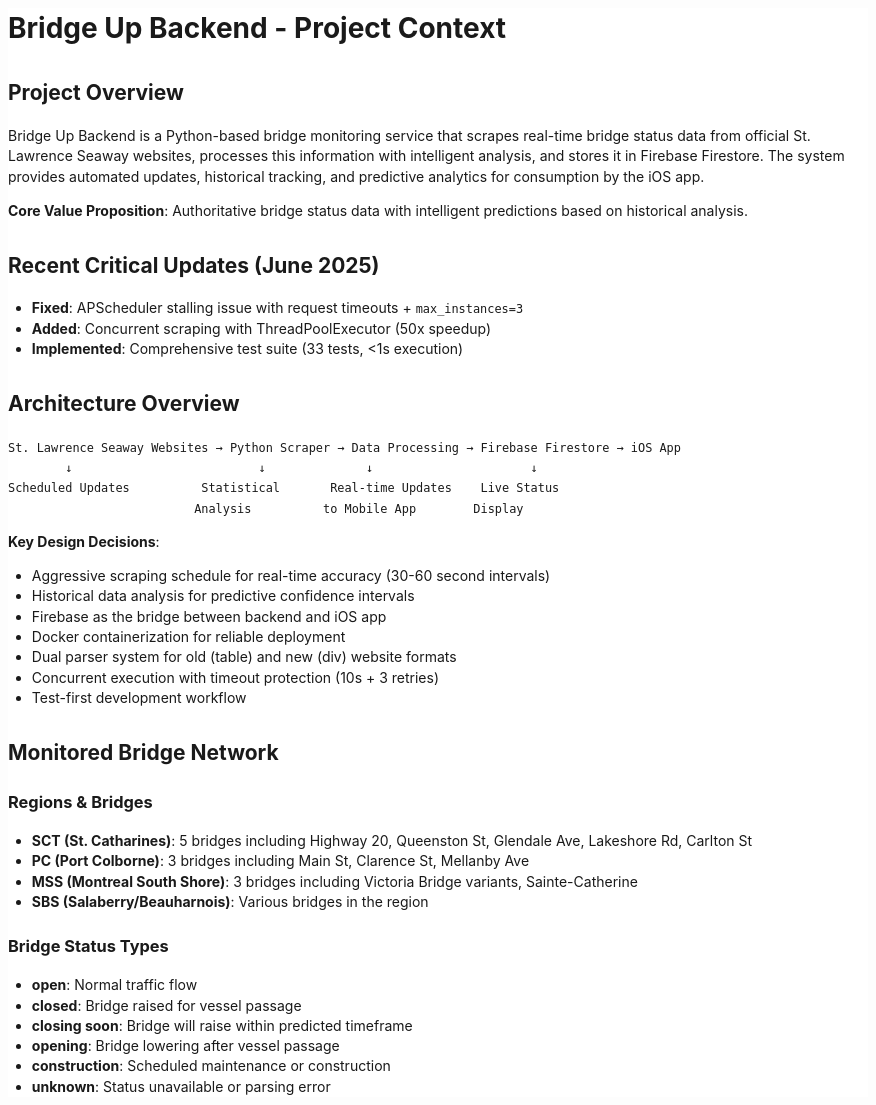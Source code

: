 # Bridge Up Backend - Project Context

## Project Overview

Bridge Up Backend is a Python-based bridge monitoring service that scrapes real-time bridge status data from official St. Lawrence Seaway websites, processes this information with intelligent analysis, and stores it in Firebase Firestore. The system provides automated updates, historical tracking, and predictive analytics for consumption by the iOS app.

**Core Value Proposition**: Authoritative bridge status data with intelligent predictions based on historical analysis.

## Recent Critical Updates (June 2025)
- **Fixed**: APScheduler stalling issue with request timeouts + `max_instances=3`
- **Added**: Concurrent scraping with ThreadPoolExecutor (50x speedup)
- **Implemented**: Comprehensive test suite (33 tests, <1s execution)

## Architecture Overview

```
St. Lawrence Seaway Websites → Python Scraper → Data Processing → Firebase Firestore → iOS App
        ↓                          ↓              ↓                      ↓
Scheduled Updates          Statistical       Real-time Updates    Live Status
                          Analysis          to Mobile App        Display
```

**Key Design Decisions**: 
- Aggressive scraping schedule for real-time accuracy (30-60 second intervals)
- Historical data analysis for predictive confidence intervals
- Firebase as the bridge between backend and iOS app
- Docker containerization for reliable deployment
- Dual parser system for old (table) and new (div) website formats
- Concurrent execution with timeout protection (10s + 3 retries)
- Test-first development workflow

## Monitored Bridge Network

### Regions & Bridges
- **SCT (St. Catharines)**: 5 bridges including Highway 20, Queenston St, Glendale Ave, Lakeshore Rd, Carlton St
- **PC (Port Colborne)**: 3 bridges including Main St, Clarence St, Mellanby Ave
- **MSS (Montreal South Shore)**: 3 bridges including Victoria Bridge variants, Sainte-Catherine
- **SBS (Salaberry/Beauharnois)**: Various bridges in the region

### Bridge Status Types
- **open**: Normal traffic flow
- **closed**: Bridge raised for vessel passage
- **closing soon**: Bridge will raise within predicted timeframe
- **opening**: Bridge lowering after vessel passage
- **construction**: Scheduled maintenance or construction
- **unknown**: Status unavailable or parsing error
